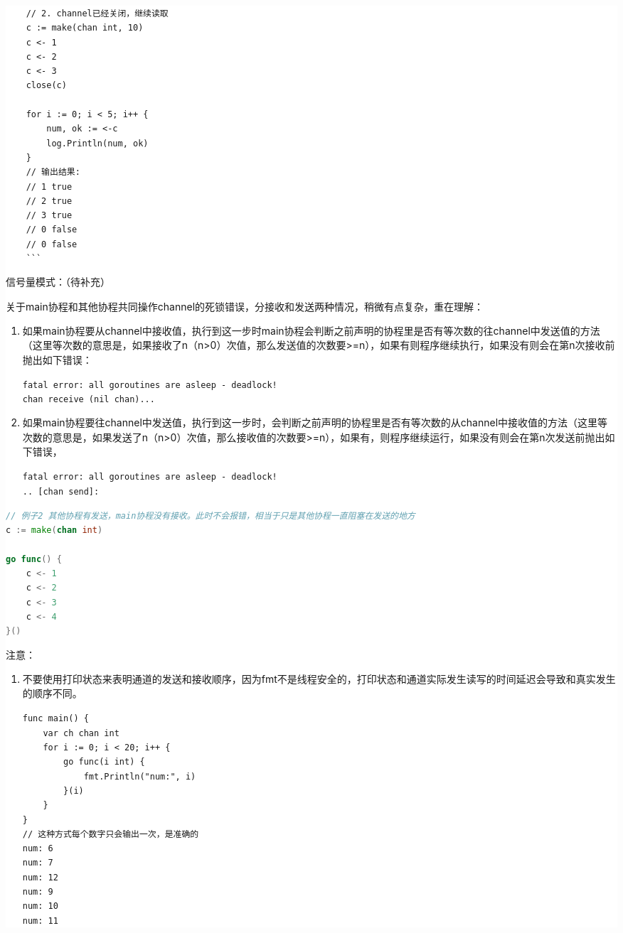         // 2. channel已经关闭，继续读取
        c := make(chan int, 10)
		c <- 1
		c <- 2
		c <- 3
		close(c)

		for i := 0; i < 5; i++ {
			num, ok := <-c
			log.Println(num, ok)
        }
        // 输出结果:
		// 1 true
		// 2 true
		// 3 true
		// 0 false
		// 0 false
        ```

信号量模式：（待补充）

关于main协程和其他协程共同操作channel的死锁错误，分接收和发送两种情况，稍微有点复杂，重在理解：
1. 如果main协程要从channel中接收值，执行到这一步时main协程会判断之前声明的协程里是否有等次数的往channel中发送值的方法（这里等次数的意思是，如果接收了n（n>0）次值，那么发送值的次数要>=n），如果有则程序继续执行，如果没有则会在第n次接收前抛出如下错误：

    ```
    fatal error: all goroutines are asleep - deadlock!
    chan receive (nil chan)...
    ```
2. 如果main协程要往channel中发送值，执行到这一步时，会判断之前声明的协程里是否有等次数的从channel中接收值的方法（这里等次数的意思是，如果发送了n（n>0）次值，那么接收值的次数要>=n），如果有，则程序继续运行，如果没有则会在第n次发送前抛出如下错误，

    ```golang
    fatal error: all goroutines are asleep - deadlock!
    .. [chan send]:
    ```

```go
// 例子2 其他协程有发送，main协程没有接收。此时不会报错，相当于只是其他协程一直阻塞在发送的地方
c := make(chan int)

go func() {
    c <- 1
    c <- 2
    c <- 3
    c <- 4
}()
```

注意：
1. 不要使用打印状态来表明通道的发送和接收顺序，因为fmt不是线程安全的，打印状态和通道实际发生读写的时间延迟会导致和真实发生的顺序不同。

    ```golang
    func main() {
        var ch chan int
        for i := 0; i < 20; i++ {
            go func(i int) {
                fmt.Println("num:", i)
            }(i)
        }
    }
    // 这种方式每个数字只会输出一次，是准确的
    num: 6
    num: 7
    num: 12
    num: 9
    num: 10
    num: 11